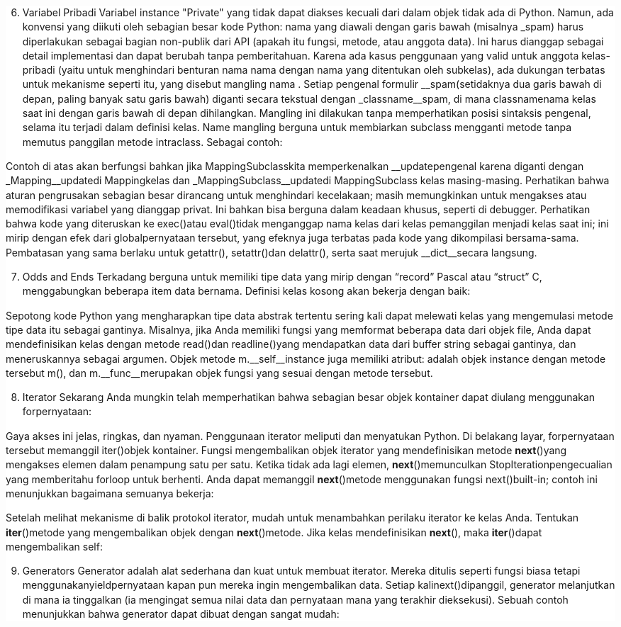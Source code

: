 6.	Variabel Pribadi
Variabel instance "Private" yang tidak dapat diakses kecuali dari dalam objek tidak ada di Python. Namun, ada konvensi yang diikuti oleh sebagian besar kode Python: nama yang diawali dengan garis bawah (misalnya _spam) harus diperlakukan sebagai bagian non-publik dari API (apakah itu fungsi, metode, atau anggota data). Ini harus dianggap sebagai detail implementasi dan dapat berubah tanpa pemberitahuan.
Karena ada kasus penggunaan yang valid untuk anggota kelas-pribadi (yaitu untuk menghindari benturan nama nama dengan nama yang ditentukan oleh subkelas), ada dukungan terbatas untuk mekanisme seperti itu, yang disebut mangling nama . Setiap pengenal formulir __spam(setidaknya dua garis bawah di depan, paling banyak satu garis bawah) diganti secara tekstual dengan _classname__spam, di mana classnamenama kelas saat ini dengan garis bawah di depan dihilangkan. Mangling ini dilakukan tanpa memperhatikan posisi sintaksis pengenal, selama itu terjadi dalam definisi kelas.
Name mangling berguna untuk membiarkan subclass mengganti metode tanpa memutus panggilan metode intraclass. Sebagai contoh:
 
Contoh di atas akan berfungsi bahkan jika MappingSubclasskita memperkenalkan __updatepengenal karena diganti dengan _Mapping__updatedi Mappingkelas dan _MappingSubclass__updatedi MappingSubclass kelas masing-masing.
Perhatikan bahwa aturan pengrusakan sebagian besar dirancang untuk menghindari kecelakaan; masih memungkinkan untuk mengakses atau memodifikasi variabel yang dianggap privat. Ini bahkan bisa berguna dalam keadaan khusus, seperti di debugger.
Perhatikan bahwa kode yang diteruskan ke exec()atau eval()tidak menganggap nama kelas dari kelas pemanggilan menjadi kelas saat ini; ini mirip dengan efek dari globalpernyataan tersebut, yang efeknya juga terbatas pada kode yang dikompilasi bersama-sama. Pembatasan yang sama berlaku untuk getattr(), setattr()dan delattr(), serta saat merujuk __dict__secara langsung.

7.	Odds and Ends
Terkadang berguna untuk memiliki tipe data yang mirip dengan “record” Pascal atau “struct” C, menggabungkan beberapa item data bernama. Definisi kelas kosong akan bekerja dengan baik:
 
Sepotong kode Python yang mengharapkan tipe data abstrak tertentu sering kali dapat melewati kelas yang mengemulasi metode tipe data itu sebagai gantinya. Misalnya, jika Anda memiliki fungsi yang memformat beberapa data dari objek file, Anda dapat mendefinisikan kelas dengan metode read()dan readline()yang mendapatkan data dari buffer string sebagai gantinya, dan meneruskannya sebagai argumen.
Objek metode m.__self__instance juga memiliki atribut: adalah objek instance dengan metode tersebut m(), dan m.__func__merupakan objek fungsi yang sesuai dengan metode tersebut.

8.	Iterator
Sekarang Anda mungkin telah memperhatikan bahwa sebagian besar objek kontainer dapat diulang menggunakan forpernyataan:
 
Gaya akses ini jelas, ringkas, dan nyaman. Penggunaan iterator meliputi dan menyatukan Python. Di belakang layar, forpernyataan tersebut memanggil iter()objek kontainer. Fungsi mengembalikan objek iterator yang mendefinisikan metode __next__()yang mengakses elemen dalam penampung satu per satu. Ketika tidak ada lagi elemen, __next__()memunculkan StopIterationpengecualian yang memberitahu forloop untuk berhenti. Anda dapat memanggil __next__()metode menggunakan fungsi next()built-in; contoh ini menunjukkan bagaimana semuanya bekerja:
 
Setelah melihat mekanisme di balik protokol iterator, mudah untuk menambahkan perilaku iterator ke kelas Anda. Tentukan __iter__()metode yang mengembalikan objek dengan __next__()metode. Jika kelas mendefinisikan __next__(), maka __iter__()dapat mengembalikan self:
 

9.	Generators
Generator adalah alat sederhana dan kuat untuk membuat iterator. Mereka ditulis seperti fungsi biasa tetapi menggunakanyieldpernyataan kapan pun mereka ingin mengembalikan data. Setiap kalinext()dipanggil, generator melanjutkan di mana ia tinggalkan (ia mengingat semua nilai data dan pernyataan mana yang terakhir dieksekusi). Sebuah contoh menunjukkan bahwa generator dapat dibuat dengan sangat mudah:
 